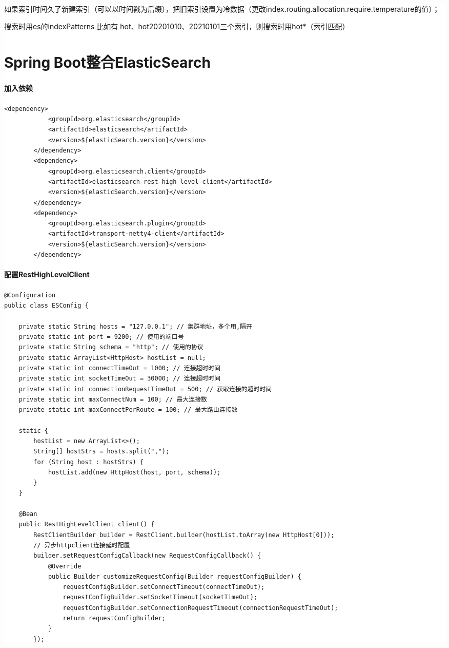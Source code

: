 如果索引时间久了新建索引（可以以时间戳为后缀），把旧索引设置为冷数据（更改index.routing.allocation.require.temperature的值）；

搜索时用es的indexPatterns 比如有 hot、hot20201010、20210101三个索引，则搜索时用hot*（索引匹配）

# Spring Boot整合ElasticSearch

#### 加入依赖

```
<dependency>
            <groupId>org.elasticsearch</groupId>
            <artifactId>elasticsearch</artifactId>
            <version>${elasticSearch.version}</version>
        </dependency>
        <dependency>
            <groupId>org.elasticsearch.client</groupId>
            <artifactId>elasticsearch-rest-high-level-client</artifactId>
            <version>${elasticSearch.version}</version>
        </dependency>
        <dependency>
            <groupId>org.elasticsearch.plugin</groupId>
            <artifactId>transport-netty4-client</artifactId>
            <version>${elasticSearch.version}</version>
        </dependency>
```

#### 配置RestHighLevelClient

```
@Configuration
public class ESConfig {

    private static String hosts = "127.0.0.1"; // 集群地址，多个用,隔开
    private static int port = 9200; // 使用的端口号
    private static String schema = "http"; // 使用的协议
    private static ArrayList<HttpHost> hostList = null;
    private static int connectTimeOut = 1000; // 连接超时时间
    private static int socketTimeOut = 30000; // 连接超时时间
    private static int connectionRequestTimeOut = 500; // 获取连接的超时时间
    private static int maxConnectNum = 100; // 最大连接数
    private static int maxConnectPerRoute = 100; // 最大路由连接数

    static {
        hostList = new ArrayList<>();
        String[] hostStrs = hosts.split(",");
        for (String host : hostStrs) {
            hostList.add(new HttpHost(host, port, schema));
        }
    }

    @Bean
    public RestHighLevelClient client() {
        RestClientBuilder builder = RestClient.builder(hostList.toArray(new HttpHost[0]));
        // 异步httpclient连接延时配置
        builder.setRequestConfigCallback(new RequestConfigCallback() {
            @Override
            public Builder customizeRequestConfig(Builder requestConfigBuilder) {
                requestConfigBuilder.setConnectTimeout(connectTimeOut);
                requestConfigBuilder.setSocketTimeout(socketTimeOut);
                requestConfigBuilder.setConnectionRequestTimeout(connectionRequestTimeOut);
                return requestConfigBuilder;
            }
        });

```